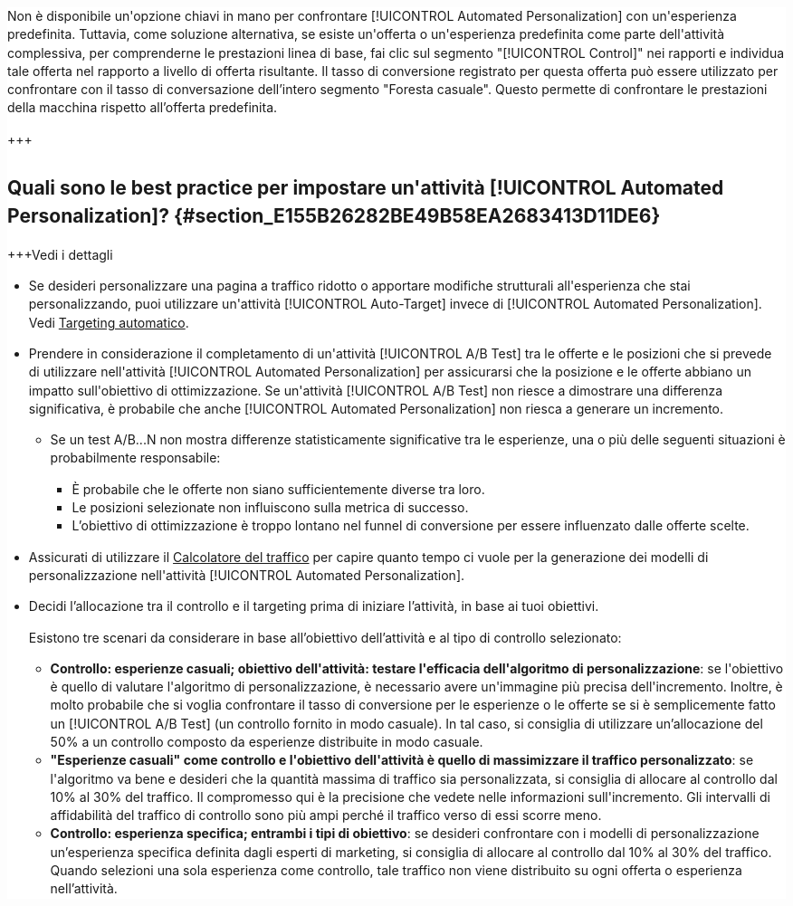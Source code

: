 Non è disponibile un&#39;opzione chiavi in mano per confrontare [!UICONTROL Automated Personalization] con un&#39;esperienza predefinita. Tuttavia, come soluzione alternativa, se esiste un&#39;offerta o un&#39;esperienza predefinita come parte dell&#39;attività complessiva, per comprenderne le prestazioni linea di base, fai clic sul segmento &quot;[!UICONTROL Control]&quot; nei rapporti e individua tale offerta nel rapporto a livello di offerta risultante. Il tasso di conversione registrato per questa offerta può essere utilizzato per confrontare con il tasso di conversazione dell’intero segmento &quot;Foresta casuale&quot;. Questo permette di confrontare le prestazioni della macchina rispetto all’offerta predefinita.

+++

## Quali sono le best practice per impostare un&#39;attività [!UICONTROL Automated Personalization]? {#section_E155B26282BE49B58EA2683413D11DE6}

+++Vedi i dettagli

* Se desideri personalizzare una pagina a traffico ridotto o apportare modifiche strutturali all&#39;esperienza che stai personalizzando, puoi utilizzare un&#39;attività [!UICONTROL Auto-Target] invece di [!UICONTROL Automated Personalization]. Vedi [Targeting automatico](/help/main/c-activities/auto-target/auto-target-to-optimize.md).
* Prendere in considerazione il completamento di un&#39;attività [!UICONTROL A/B Test] tra le offerte e le posizioni che si prevede di utilizzare nell&#39;attività [!UICONTROL Automated Personalization] per assicurarsi che la posizione e le offerte abbiano un impatto sull&#39;obiettivo di ottimizzazione. Se un&#39;attività [!UICONTROL A/B Test] non riesce a dimostrare una differenza significativa, è probabile che anche [!UICONTROL Automated Personalization] non riesca a generare un incremento.

   * Se un test A/B...N non mostra differenze statisticamente significative tra le esperienze, una o più delle seguenti situazioni è probabilmente responsabile:

      * È probabile che le offerte non siano sufficientemente diverse tra loro.
      * Le posizioni selezionate non influiscono sulla metrica di successo.
      * L’obiettivo di ottimizzazione è troppo lontano nel funnel di conversione per essere influenzato dalle offerte scelte.

* Assicurati di utilizzare il [Calcolatore del traffico](/help/main/c-activities/t-automated-personalization/ap-traffic-estimator.md#task_71AA6922AFD447EA8C5E610A78ABA714) per capire quanto tempo ci vuole per la generazione dei modelli di personalizzazione nell&#39;attività [!UICONTROL Automated Personalization].
* Decidi l’allocazione tra il controllo e il targeting prima di iniziare l’attività, in base ai tuoi obiettivi.

  Esistono tre scenari da considerare in base all’obiettivo dell’attività e al tipo di controllo selezionato:

   * **Controllo: esperienze casuali; obiettivo dell&#39;attività: testare l&#39;efficacia dell&#39;algoritmo di personalizzazione**: se l&#39;obiettivo è quello di valutare l&#39;algoritmo di personalizzazione, è necessario avere un&#39;immagine più precisa dell&#39;incremento. Inoltre, è molto probabile che si voglia confrontare il tasso di conversione per le esperienze o le offerte se si è semplicemente fatto un [!UICONTROL A/B Test] (un controllo fornito in modo casuale). In tal caso, si consiglia di utilizzare un’allocazione del 50% a un controllo composto da esperienze distribuite in modo casuale.
   * **&quot;Esperienze casuali&quot; come controllo e l&#39;obiettivo dell&#39;attività è quello di massimizzare il traffico personalizzato**: se l&#39;algoritmo va bene e desideri che la quantità massima di traffico sia personalizzata, si consiglia di allocare al controllo dal 10% al 30% del traffico. Il compromesso qui è la precisione che vedete nelle informazioni sull&#39;incremento. Gli intervalli di affidabilità del traffico di controllo sono più ampi perché il traffico verso di essi scorre meno.
   * **Controllo: esperienza specifica; entrambi i tipi di obiettivo**: se desideri confrontare con i modelli di personalizzazione un’esperienza specifica definita dagli esperti di marketing, si consiglia di allocare al controllo dal 10% al 30% del traffico. Quando selezioni una sola esperienza come controllo, tale traffico non viene distribuito su ogni offerta o esperienza nell’attività.
